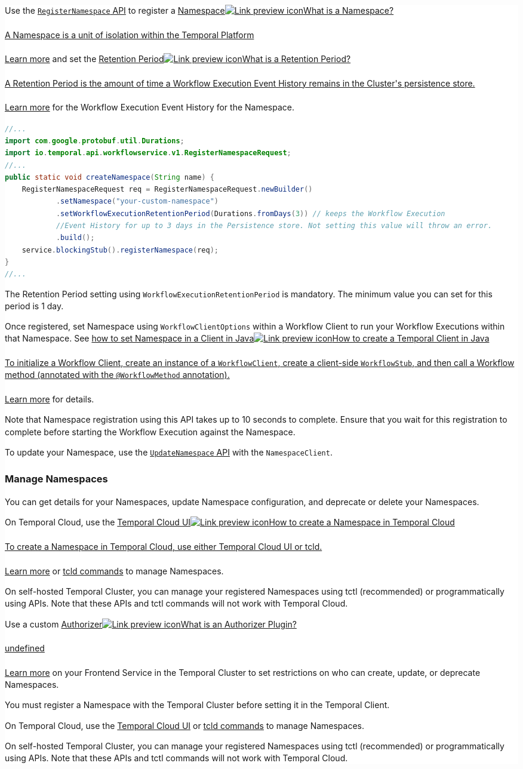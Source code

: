 Use the [`RegisterNamespace` API](https://github.com/temporalio/api/blob/f0350f8032ad2f0c60c539b3b61ea37f412f1cf7/temporal/api/workflowservice/v1/service.proto) to register a <a class="tdlp" href="/namespaces#">Namespace<span class="tdlpiw"><img src="/img/link-preview-icon.svg" alt="Link preview icon" /></span><span class="tdlpc"><span class="tdlppt">What is a Namespace?</span><br /><br /><span class="tdlppd">A Namespace is a unit of isolation within the Temporal Platform</span><span class="tdlplm"><br /><br /><a class="tdlplma" href="/namespaces#">Learn more</a></span></span></a> and set the <a class="tdlp" href="/clusters#retention-period">Retention Period<span class="tdlpiw"><img src="/img/link-preview-icon.svg" alt="Link preview icon" /></span><span class="tdlpc"><span class="tdlppt">What is a Retention Period?</span><br /><br /><span class="tdlppd">A Retention Period is the amount of time a Workflow Execution Event History remains in the Cluster's persistence store.</span><span class="tdlplm"><br /><br /><a class="tdlplma" href="/clusters#retention-period">Learn more</a></span></span></a> for the Workflow Execution Event History for the Namespace.

```java
//...
import com.google.protobuf.util.Durations;
import io.temporal.api.workflowservice.v1.RegisterNamespaceRequest;
//...
public static void createNamespace(String name) {
    RegisterNamespaceRequest req = RegisterNamespaceRequest.newBuilder()
            .setNamespace("your-custom-namespace")
            .setWorkflowExecutionRetentionPeriod(Durations.fromDays(3)) // keeps the Workflow Execution
            //Event History for up to 3 days in the Persistence store. Not setting this value will throw an error.
            .build();
    service.blockingStub().registerNamespace(req);
}
//...
```

The Retention Period setting using `WorkflowExecutionRetentionPeriod` is mandatory.
The minimum value you can set for this period is 1 day.

Once registered, set Namespace using `WorkflowClientOptions` within a Workflow Client to run your Workflow Executions within that Namespace.
See <a class="tdlp" href="/dev-guide/java/foundations#connect-to-a-dev-cluster">how to set Namespace in a Client in Java<span class="tdlpiw"><img src="/img/link-preview-icon.svg" alt="Link preview icon" /></span><span class="tdlpc"><span class="tdlppt">How to create a Temporal Client in Java</span><br /><br /><span class="tdlppd">To initialize a Workflow Client, create an instance of a `WorkflowClient`, create a client-side `WorkflowStub`, and then call a Workflow method (annotated with the `@WorkflowMethod` annotation).</span><span class="tdlplm"><br /><br /><a class="tdlplma" href="/dev-guide/java/foundations#connect-to-a-dev-cluster">Learn more</a></span></span></a> for details.

Note that Namespace registration using this API takes up to 10 seconds to complete.
Ensure that you wait for this registration to complete before starting the Workflow Execution against the Namespace.

To update your Namespace, use the [`UpdateNamespace` API](/dev-guide/java/features/#namespaces) with the `NamespaceClient`.

### Manage Namespaces

You can get details for your Namespaces, update Namespace configuration, and deprecate or delete your Namespaces.

On Temporal Cloud, use the <a class="tdlp" href="/cloud/how-to-manage-namespaces-in-temporal-cloud#create-a-namespace">Temporal Cloud UI<span class="tdlpiw"><img src="/img/link-preview-icon.svg" alt="Link preview icon" /></span><span class="tdlpc"><span class="tdlppt">How to create a Namespace in Temporal Cloud</span><br /><br /><span class="tdlppd">To create a Namespace in Temporal Cloud, use either Temporal Cloud UI or tcld.</span><span class="tdlplm"><br /><br /><a class="tdlplma" href="/cloud/how-to-manage-namespaces-in-temporal-cloud#create-a-namespace">Learn more</a></span></span></a> or [tcld commands](https://docs.temporal.io/cloud/tcld/namespace/) to manage Namespaces.

On self-hosted Temporal Cluster, you can manage your registered Namespaces using tctl (recommended) or programmatically using APIs. Note that these APIs and tctl commands will not work with Temporal Cloud.

Use a custom <a class="tdlp" href="/security#authorizer-plugin">Authorizer<span class="tdlpiw"><img src="/img/link-preview-icon.svg" alt="Link preview icon" /></span><span class="tdlpc"><span class="tdlppt">What is an Authorizer Plugin?</span><br /><br /><span class="tdlppd">undefined</span><span class="tdlplm"><br /><br /><a class="tdlplma" href="/security#authorizer-plugin">Learn more</a></span></span></a> on your Frontend Service in the Temporal Cluster to set restrictions on who can create, update, or deprecate Namespaces.

You must register a Namespace with the Temporal Cluster before setting it in the Temporal Client.

On Temporal Cloud, use the [Temporal Cloud UI](/cloud/how-to-manage-namespaces-in-temporal-cloud) or [tcld commands](https://docs.temporal.io/cloud/tcld/namespace/) to manage Namespaces.

On self-hosted Temporal Cluster, you can manage your registered Namespaces using tctl (recommended) or programmatically using APIs. Note that these APIs and tctl commands will not work with Temporal Cloud.
